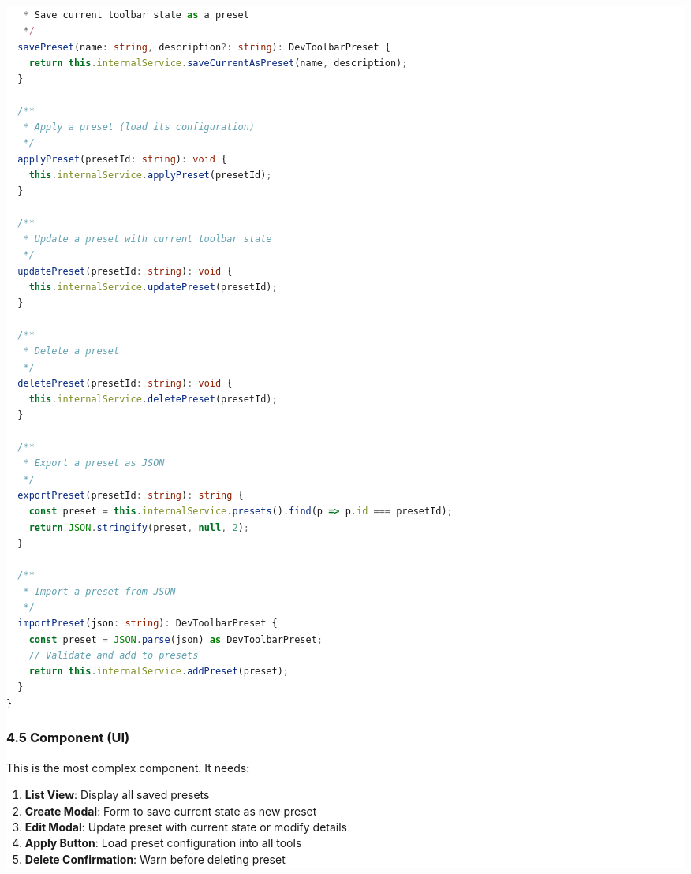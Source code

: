 ```typescript
   * Save current toolbar state as a preset
   */
  savePreset(name: string, description?: string): DevToolbarPreset {
    return this.internalService.saveCurrentAsPreset(name, description);
  }

  /**
   * Apply a preset (load its configuration)
   */
  applyPreset(presetId: string): void {
    this.internalService.applyPreset(presetId);
  }

  /**
   * Update a preset with current toolbar state
   */
  updatePreset(presetId: string): void {
    this.internalService.updatePreset(presetId);
  }

  /**
   * Delete a preset
   */
  deletePreset(presetId: string): void {
    this.internalService.deletePreset(presetId);
  }

  /**
   * Export a preset as JSON
   */
  exportPreset(presetId: string): string {
    const preset = this.internalService.presets().find(p => p.id === presetId);
    return JSON.stringify(preset, null, 2);
  }

  /**
   * Import a preset from JSON
   */
  importPreset(json: string): DevToolbarPreset {
    const preset = JSON.parse(json) as DevToolbarPreset;
    // Validate and add to presets
    return this.internalService.addPreset(preset);
  }
}
```

### 4.5 Component (UI)

This is the most complex component. It needs:

1. **List View**: Display all saved presets
2. **Create Modal**: Form to save current state as new preset
3. **Edit Modal**: Update preset with current state or modify details
4. **Apply Button**: Load preset configuration into all tools
5. **Delete Confirmation**: Warn before deleting preset
